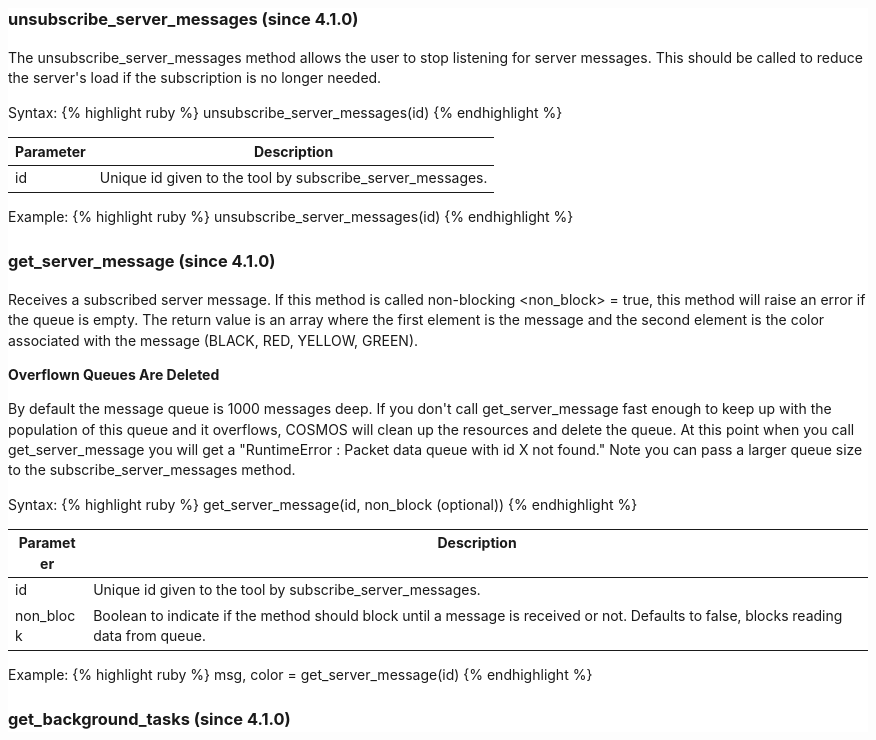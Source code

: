 ### unsubscribe_server_messages (since 4.1.0)

The unsubscribe_server_messages method allows the user to stop listening for server messages. This should be called to reduce the server's load if the subscription is no longer needed.

Syntax:
{% highlight ruby %}
unsubscribe_server_messages(id)
{% endhighlight %}

| Parameter | Description                                               |
| --------- | --------------------------------------------------------- |
| id        | Unique id given to the tool by subscribe_server_messages. |

Example:
{% highlight ruby %}
unsubscribe_server_messages(id)
{% endhighlight %}

### get_server_message (since 4.1.0)

Receives a subscribed server message. If this method is called non-blocking <non_block> = true, this method will raise an error if the queue is empty. The return value is an array where the first element is the message and the second element is the color associated with the message (BLACK, RED, YELLOW, GREEN).

<div class="note warning">
  <p><b>Overflown Queues Are Deleted</b></p>
  <p>By default the message queue is 1000 messages deep. If you don't call get_server_message fast enough to keep up with the population of this queue and it overflows, COSMOS will clean up the resources and delete the queue. At this point when you call get_server_message you will get a "RuntimeError : Packet data queue with id X not found." Note you can pass a larger queue size to the subscribe_server_messages method.</p>
</div>

Syntax:
{% highlight ruby %}
get_server_message(id, non_block (optional))
{% endhighlight %}

| Parameter | Description                                                                                                                           |
| --------- | ------------------------------------------------------------------------------------------------------------------------------------- |
| id        | Unique id given to the tool by subscribe_server_messages.                                                                             |
| non_block | Boolean to indicate if the method should block until a message is received or not. Defaults to false, blocks reading data from queue. |

Example:
{% highlight ruby %}
msg, color = get_server_message(id)
{% endhighlight %}

### get_background_tasks (since 4.1.0)
